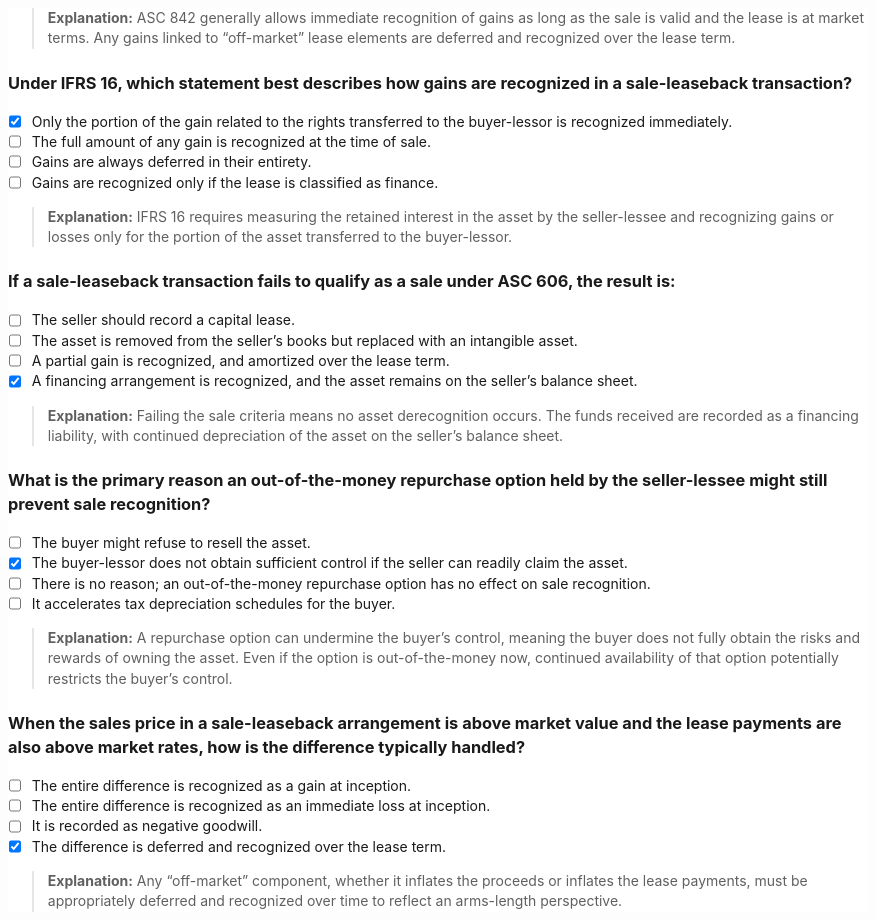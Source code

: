 > **Explanation:** ASC 842 generally allows immediate recognition of gains as long as the sale is valid and the lease is at market terms. Any gains linked to “off-market” lease elements are deferred and recognized over the lease term.

### Under IFRS 16, which statement best describes how gains are recognized in a sale-leaseback transaction?
- [x] Only the portion of the gain related to the rights transferred to the buyer-lessor is recognized immediately.
- [ ] The full amount of any gain is recognized at the time of sale.
- [ ] Gains are always deferred in their entirety.
- [ ] Gains are recognized only if the lease is classified as finance.

> **Explanation:** IFRS 16 requires measuring the retained interest in the asset by the seller-lessee and recognizing gains or losses only for the portion of the asset transferred to the buyer-lessor.

### If a sale-leaseback transaction fails to qualify as a sale under ASC 606, the result is:
- [ ] The seller should record a capital lease.
- [ ] The asset is removed from the seller’s books but replaced with an intangible asset.
- [ ] A partial gain is recognized, and amortized over the lease term.
- [x] A financing arrangement is recognized, and the asset remains on the seller’s balance sheet.

> **Explanation:** Failing the sale criteria means no asset derecognition occurs. The funds received are recorded as a financing liability, with continued depreciation of the asset on the seller’s balance sheet.

### What is the primary reason an out-of-the-money repurchase option held by the seller-lessee might still prevent sale recognition?
- [ ] The buyer might refuse to resell the asset.
- [x] The buyer-lessor does not obtain sufficient control if the seller can readily claim the asset.
- [ ] There is no reason; an out-of-the-money repurchase option has no effect on sale recognition.
- [ ] It accelerates tax depreciation schedules for the buyer.

> **Explanation:** A repurchase option can undermine the buyer’s control, meaning the buyer does not fully obtain the risks and rewards of owning the asset. Even if the option is out-of-the-money now, continued availability of that option potentially restricts the buyer’s control.

### When the sales price in a sale-leaseback arrangement is above market value and the lease payments are also above market rates, how is the difference typically handled?
- [ ] The entire difference is recognized as a gain at inception.
- [ ] The entire difference is recognized as an immediate loss at inception.
- [ ] It is recorded as negative goodwill.
- [x] The difference is deferred and recognized over the lease term.

> **Explanation:** Any “off-market” component, whether it inflates the proceeds or inflates the lease payments, must be appropriately deferred and recognized over time to reflect an arms-length perspective.
